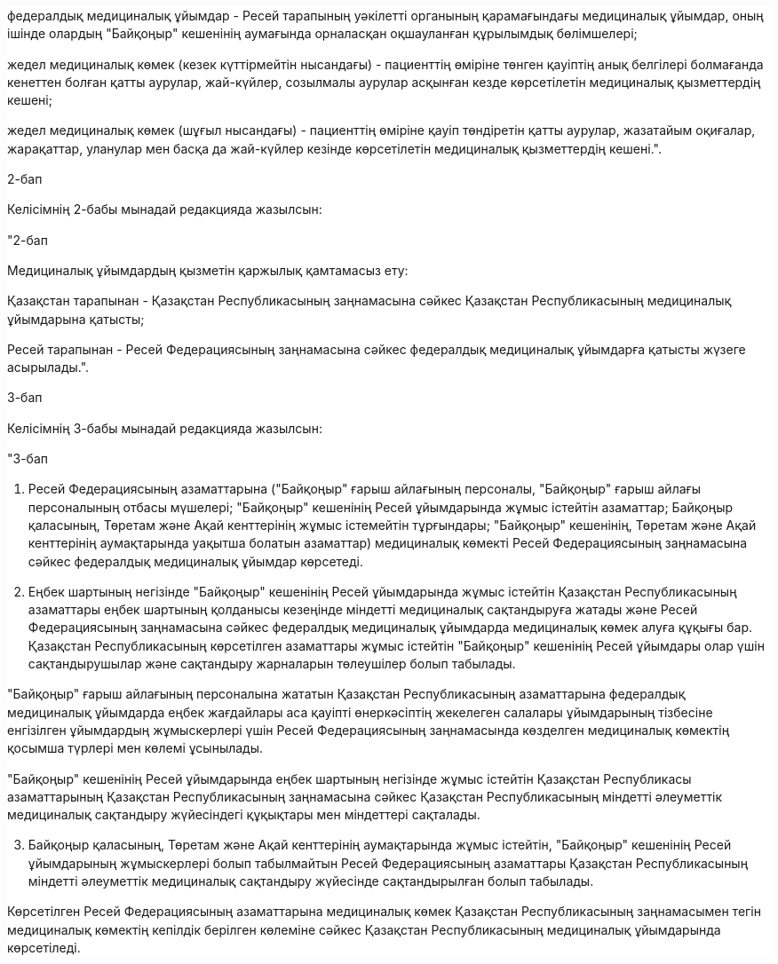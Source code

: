 федералдық медициналық ұйымдар - Ресей тарапының уәкілетті органының қарамағындағы медициналық ұйымдар, оның ішінде олардың "Байқоңыр" кешенінің аумағында орналасқан оқшауланған құрылымдық бөлімшелері;

жедел медициналық көмек (кезек күттірмейтін нысандағы) - пациенттің өміріне төнген қауіптің анық белгілері болмағанда кенеттен болған қатты аурулар, жай-күйлер, созылмалы аурулар асқынған кезде көрсетілетін медициналық қызметтердің кешені;

жедел медициналық көмек (шұғыл нысандағы) - пациенттің өміріне қауіп төндіретін қатты аурулар, жазатайым оқиғалар, жарақаттар, уланулар мен басқа да жай-күйлер кезінде көрсетілетін медициналық қызметтердің кешені.".

2-бап

Келісімнің 2-бабы мынадай редакцияда жазылсын:

"2-бап

Медициналық ұйымдардың қызметін қаржылық қамтамасыз ету:

Қазақстан тарапынан - Қазақстан Республикасының заңнамасына сәйкес Қазақстан Республикасының медициналық ұйымдарына қатысты;

Ресей тарапынан - Ресей Федерациясының заңнамасына сәйкес федералдық медициналық ұйымдарға қатысты жүзеге асырылады.".

3-бап

Келісімнің 3-бабы мынадай редакцияда жазылсын:

"3-бап

1. Ресей Федерациясының азаматтарына ("Байқоңыр" ғарыш айлағының персоналы, "Байқоңыр" ғарыш айлағы персоналының отбасы мүшелері; "Байқоңыр" кешенінің Ресей ұйымдарында жұмыс істейтін азаматтар; Байқоңыр қаласының, Төретам және Ақай кенттерінің жұмыс істемейтін тұрғындары; "Байқоңыр" кешенінің, Төретам және Ақай кенттерінің аумақтарында уақытша болатын азаматтар) медициналық көмекті Ресей Федерациясының заңнамасына сәйкес федералдық медициналық ұйымдар көрсетеді.

2. Еңбек шартының негізінде "Байқоңыр" кешенінің Ресей ұйымдарында жұмыс істейтін Қазақстан Республикасының азаматтары еңбек шартының қолданысы кезеңінде міндетті медициналық сақтандыруға жатады және Ресей Федерациясының заңнамасына сәйкес федералдық медициналық ұйымдарда медициналық көмек алуға құқығы бар. Қазақстан Республикасының көрсетілген азаматтары жұмыс істейтін "Байқоңыр" кешенінің Ресей ұйымдары олар үшін сақтандырушылар және сақтандыру жарналарын төлеушілер болып табылады.

"Байқоңыр" ғарыш айлағының персоналына жататын Қазақстан Республикасының азаматтарына федералдық медициналық ұйымдарда еңбек жағдайлары аса қауіпті өнеркәсіптің жекелеген салалары ұйымдарының тізбесіне енгізілген ұйымдардың жұмыскерлері үшін Ресей Федерациясының заңнамасында көзделген медициналық көмектің қосымша түрлері мен көлемі ұсынылады.

"Байқоңыр" кешенінің Ресей ұйымдарында еңбек шартының негізінде жұмыс істейтін Қазақстан Республикасы азаматтарының Қазақстан Республикасының заңнамасына сәйкес Қазақстан Республикасының міндетті әлеуметтік медициналық сақтандыру жүйесіндегі құқықтары мен міндеттері сақталады.

3. Байқоңыр қаласының, Төретам және Ақай кенттерінің аумақтарында жұмыс істейтін, "Байқоңыр" кешенінің Ресей ұйымдарының жұмыскерлері болып табылмайтын Ресей Федерациясының азаматтары Қазақстан Республикасының міндетті әлеуметтік медициналық сақтандыру жүйесінде сақтандырылған болып табылады.

Көрсетілген Ресей Федерациясының азаматтарына медициналық көмек Қазақстан Республикасының заңнамасымен тегін медициналық көмектің кепілдік берілген көлеміне сәйкес Қазақстан Республикасының медициналық ұйымдарында көрсетіледі.
